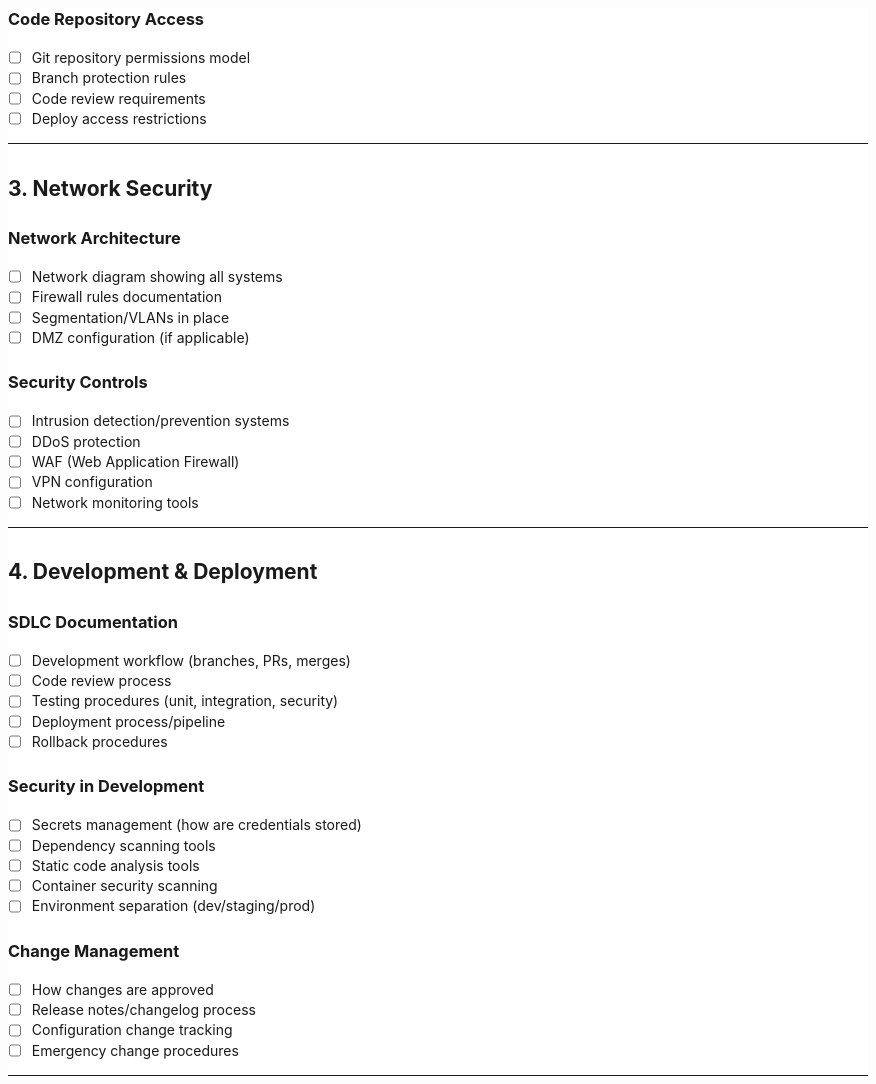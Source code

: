 ### Code Repository Access
- [ ] Git repository permissions model
- [ ] Branch protection rules
- [ ] Code review requirements
- [ ] Deploy access restrictions

---

## 3. Network Security

### Network Architecture
- [ ] Network diagram showing all systems
- [ ] Firewall rules documentation
- [ ] Segmentation/VLANs in place
- [ ] DMZ configuration (if applicable)

### Security Controls
- [ ] Intrusion detection/prevention systems
- [ ] DDoS protection
- [ ] WAF (Web Application Firewall)
- [ ] VPN configuration
- [ ] Network monitoring tools

---

## 4. Development & Deployment

### SDLC Documentation
- [ ] Development workflow (branches, PRs, merges)
- [ ] Code review process
- [ ] Testing procedures (unit, integration, security)
- [ ] Deployment process/pipeline
- [ ] Rollback procedures

### Security in Development
- [ ] Secrets management (how are credentials stored)
- [ ] Dependency scanning tools
- [ ] Static code analysis tools
- [ ] Container security scanning
- [ ] Environment separation (dev/staging/prod)

### Change Management
- [ ] How changes are approved
- [ ] Release notes/changelog process
- [ ] Configuration change tracking
- [ ] Emergency change procedures

---
